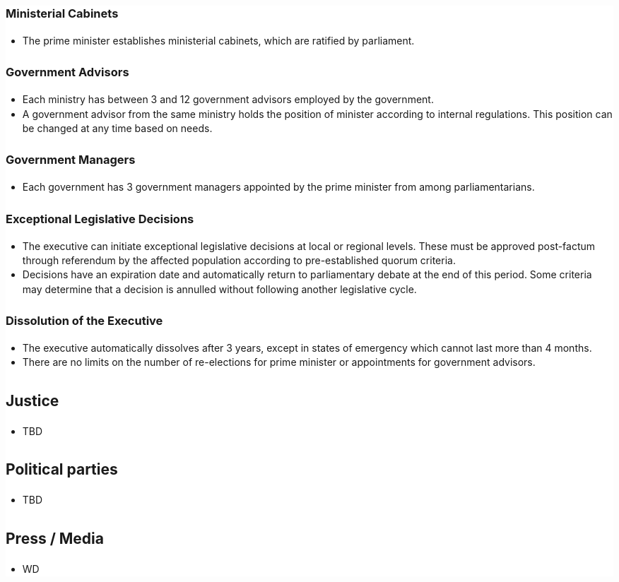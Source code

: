### Ministerial Cabinets

* The prime minister establishes ministerial cabinets, which are ratified by parliament.

### Government Advisors

* Each ministry has between 3 and 12 government advisors employed by the government.
* A government advisor from the same ministry holds the position of minister according to internal regulations. This position can be changed at any time based on needs.

### Government Managers

* Each government has 3 government managers appointed by the prime minister from among parliamentarians.

### Exceptional Legislative Decisions

* The executive can initiate exceptional legislative decisions at local or regional levels. These must be approved post-factum through referendum by the affected population according to pre-established quorum criteria.
* Decisions have an expiration date and automatically return to parliamentary debate at the end of this period. Some criteria may determine that a decision is annulled without following another legislative cycle.

### Dissolution of the Executive

* The executive automatically dissolves after 3 years, except in states of emergency which cannot last more than 4 months.
* There are no limits on the number of re-elections for prime minister or appointments for government advisors.

## Justice

* TBD

## Political parties

* TBD

## Press / Media

* WD
